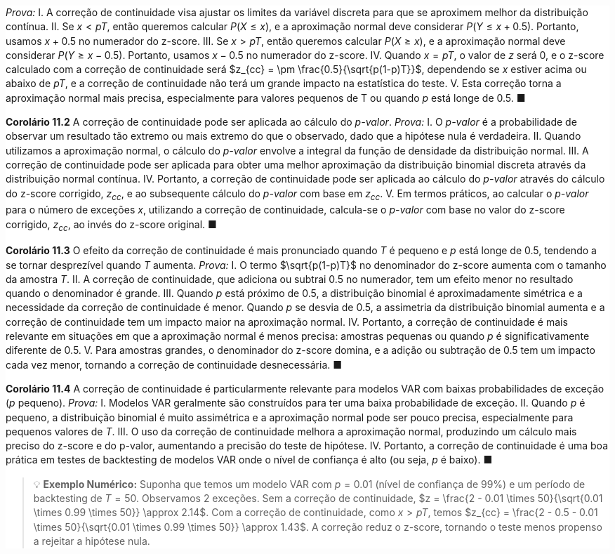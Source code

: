 *Prova:*
I. A correção de continuidade visa ajustar os limites da variável discreta para que se aproximem melhor da distribuição contínua.
II. Se $x < pT$, então queremos calcular $P(X \leq x)$, e a aproximação normal deve considerar $P(Y \leq x+0.5)$. Portanto, usamos $x + 0.5$ no numerador do z-score.
III. Se $x > pT$, então queremos calcular $P(X \geq x)$, e a aproximação normal deve considerar $P(Y \geq x-0.5)$. Portanto, usamos $x - 0.5$ no numerador do z-score.
IV. Quando $x = pT$, o valor de $z$ será 0, e o z-score calculado com a correção de continuidade será $z_{cc} = \pm \frac{0.5}{\sqrt{p(1-p)T}}$, dependendo se $x$ estiver acima ou abaixo de $pT$, e  a correção de continuidade não terá um grande impacto na estatística do teste.
V. Esta correção torna a aproximação normal mais precisa, especialmente para valores pequenos de T ou quando $p$ está longe de 0.5. ■

**Corolário 11.2** A correção de continuidade pode ser aplicada ao cálculo do *p-valor*.
*Prova:*
I.  O *p-valor* é a probabilidade de observar um resultado tão extremo ou mais extremo do que o observado, dado que a hipótese nula é verdadeira.
II. Quando utilizamos a aproximação normal, o cálculo do *p-valor* envolve a integral da função de densidade da distribuição normal.
III. A correção de continuidade pode ser aplicada para obter uma melhor aproximação da distribuição binomial discreta através da distribuição normal contínua.
IV. Portanto, a correção de continuidade pode ser aplicada ao cálculo do *p-valor* através do cálculo do z-score corrigido, $z_{cc}$, e ao subsequente cálculo do *p-valor* com base em $z_{cc}$.
V. Em termos práticos, ao calcular o *p-valor* para o número de exceções $x$, utilizando a correção de continuidade, calcula-se o *p-valor* com base no valor do z-score corrigido, $z_{cc}$, ao invés do z-score original.  ■

**Corolário 11.3** O efeito da correção de continuidade é mais pronunciado quando $T$ é pequeno e $p$ está longe de 0.5, tendendo a se tornar desprezível quando $T$ aumenta.
*Prova:*
I. O termo $\sqrt{p(1-p)T}$ no denominador do z-score aumenta com o tamanho da amostra $T$.
II. A correção de continuidade, que adiciona ou subtrai 0.5 no numerador, tem um efeito menor no resultado quando o denominador é grande.
III. Quando $p$ está próximo de 0.5, a distribuição binomial é aproximadamente simétrica e a necessidade da correção de continuidade é menor. Quando $p$ se desvia de 0.5, a assimetria da distribuição binomial aumenta e a correção de continuidade tem um impacto maior na aproximação normal.
IV. Portanto, a correção de continuidade é mais relevante em situações em que a aproximação normal é menos precisa: amostras pequenas ou quando $p$ é significativamente diferente de 0.5.
V. Para amostras grandes, o denominador do z-score domina, e a adição ou subtração de 0.5 tem um impacto cada vez menor, tornando a correção de continuidade desnecessária.  ■

**Corolário 11.4** A correção de continuidade é particularmente relevante para modelos VAR com baixas probabilidades de exceção ($p$ pequeno).
*Prova:*
I. Modelos VAR geralmente são construídos para ter uma baixa probabilidade de exceção.
II. Quando $p$ é pequeno, a distribuição binomial é muito assimétrica e a aproximação normal pode ser pouco precisa, especialmente para pequenos valores de $T$.
III. O uso da correção de continuidade melhora a aproximação normal, produzindo um cálculo mais preciso do z-score e do p-valor, aumentando a precisão do teste de hipótese.
IV. Portanto, a correção de continuidade é uma boa prática em testes de backtesting de modelos VAR onde o nível de confiança é alto (ou seja, $p$ é baixo).  ■

> 💡 **Exemplo Numérico:** Suponha que temos um modelo VAR com $p=0.01$ (nível de confiança de 99%) e um período de backtesting de $T=50$. Observamos 2 exceções. Sem a correção de continuidade, $z = \frac{2 - 0.01 \times 50}{\sqrt{0.01 \times 0.99 \times 50}} \approx 2.14$. Com a correção de continuidade, como $x > pT$, temos $z_{cc} = \frac{2 - 0.5 - 0.01 \times 50}{\sqrt{0.01 \times 0.99 \times 50}} \approx 1.43$. A correção reduz o z-score, tornando o teste menos propenso a rejeitar a hipótese nula.
